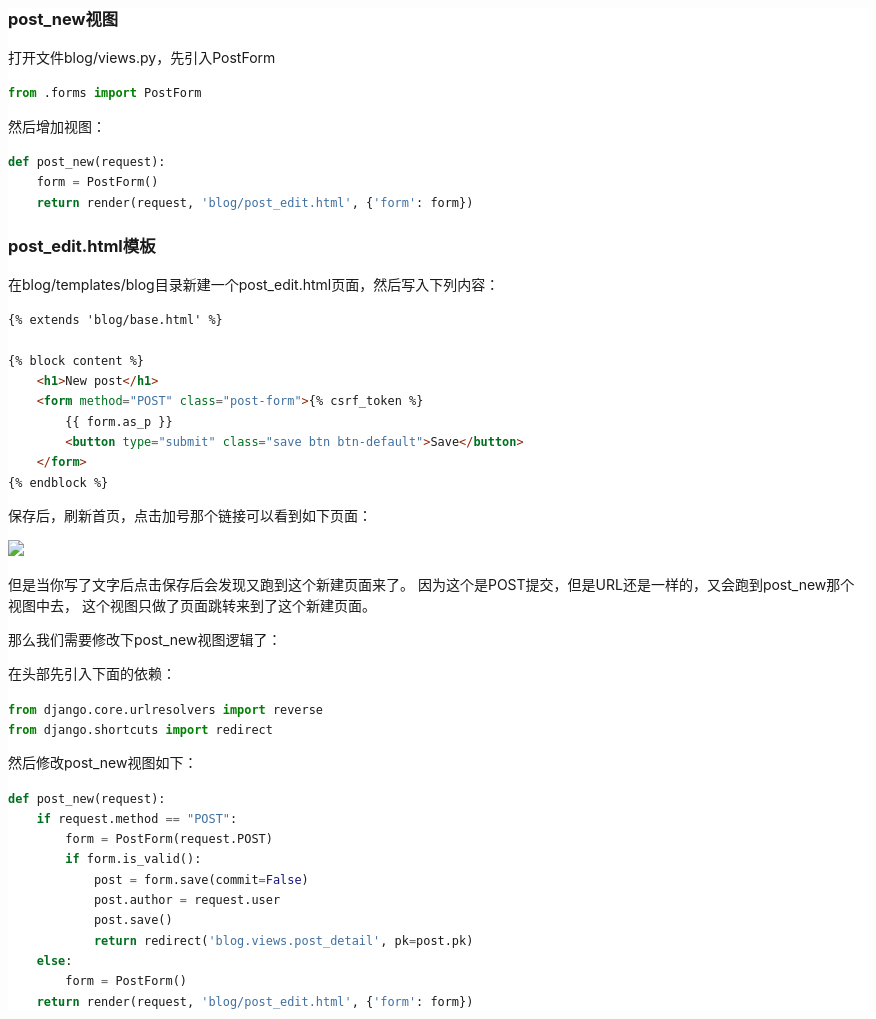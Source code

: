 ### post_new视图
打开文件blog/views.py，先引入PostForm
``` python
from .forms import PostForm
```
然后增加视图：
``` python
def post_new(request):
    form = PostForm()
    return render(request, 'blog/post_edit.html', {'form': form})
```

### post_edit.html模板
在blog/templates/blog目录新建一个post_edit.html页面，然后写入下列内容：
``` html
{% extends 'blog/base.html' %}

{% block content %}
    <h1>New post</h1>
    <form method="POST" class="post-form">{% csrf_token %}
        {{ form.as_p }}
        <button type="submit" class="save btn btn-default">Save</button>
    </form>
{% endblock %}
```
保存后，刷新首页，点击加号那个链接可以看到如下页面：

![](http://yidaospace.qiniudn.com/dj018.jpg)

但是当你写了文字后点击保存后会发现又跑到这个新建页面来了。
因为这个是POST提交，但是URL还是一样的，又会跑到post_new那个视图中去，
这个视图只做了页面跳转来到了这个新建页面。

那么我们需要修改下post_new视图逻辑了：

在头部先引入下面的依赖：
``` python
from django.core.urlresolvers import reverse
from django.shortcuts import redirect
```

然后修改post_new视图如下：
``` python
def post_new(request):
    if request.method == "POST":
        form = PostForm(request.POST)
        if form.is_valid():
            post = form.save(commit=False)
            post.author = request.user
            post.save()
            return redirect('blog.views.post_detail', pk=post.pk)
    else:
        form = PostForm()
    return render(request, 'blog/post_edit.html', {'form': form})
```
